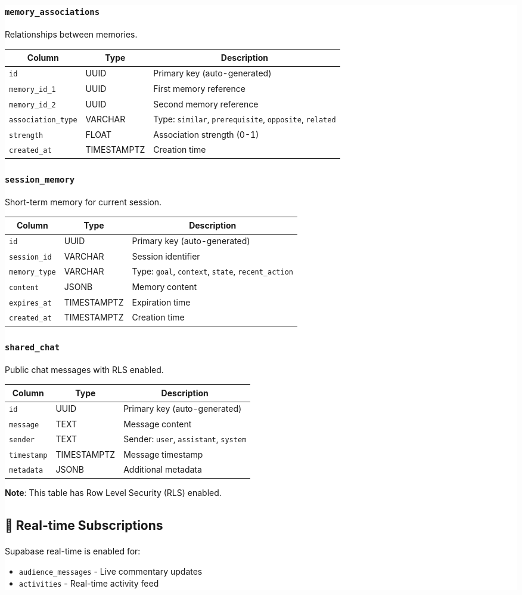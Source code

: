 ### `memory_associations`
Relationships between memories.

| Column | Type | Description |
|--------|------|-------------|
| `id` | UUID | Primary key (auto-generated) |
| `memory_id_1` | UUID | First memory reference |
| `memory_id_2` | UUID | Second memory reference |
| `association_type` | VARCHAR | Type: `similar`, `prerequisite`, `opposite`, `related` |
| `strength` | FLOAT | Association strength (0-1) |
| `created_at` | TIMESTAMPTZ | Creation time |

### `session_memory`
Short-term memory for current session.

| Column | Type | Description |
|--------|------|-------------|
| `id` | UUID | Primary key (auto-generated) |
| `session_id` | VARCHAR | Session identifier |
| `memory_type` | VARCHAR | Type: `goal`, `context`, `state`, `recent_action` |
| `content` | JSONB | Memory content |
| `expires_at` | TIMESTAMPTZ | Expiration time |
| `created_at` | TIMESTAMPTZ | Creation time |

### `shared_chat`
Public chat messages with RLS enabled.

| Column | Type | Description |
|--------|------|-------------|
| `id` | UUID | Primary key (auto-generated) |
| `message` | TEXT | Message content |
| `sender` | TEXT | Sender: `user`, `assistant`, `system` |
| `timestamp` | TIMESTAMPTZ | Message timestamp |
| `metadata` | JSONB | Additional metadata |

**Note**: This table has Row Level Security (RLS) enabled.

## 🔄 Real-time Subscriptions

Supabase real-time is enabled for:
- `audience_messages` - Live commentary updates
- `activities` - Real-time activity feed
